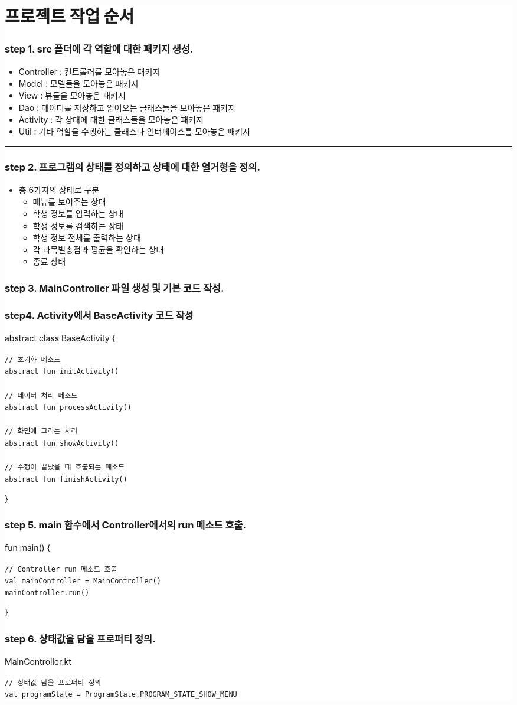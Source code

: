 # 프로젝트 작업 순서
### step 1. src 폴더에 각 역할에 대한 패키지 생성.
- Controller : 컨트롤러를 모아놓은 패키지
- Model : 모델들을 모아놓은 패키지
- View : 뷰들을 모아놓은 패키지
- Dao : 데이터를 저장하고 읽어오는 클래스들을 모아놓은 패키지
- Activity : 각 상태에 대한 클래스들을 모아놓은 패키지
- Util : 기타 역할을 수행하는 클래스나 인터페이스를 모아놓은 패키지

-------

### step 2. 프로그램의 상태를 정의하고 상태에 대한 열거형을 정의.
- 총 6가지의 상태로 구분
  - 메뉴를 보여주는 상태
  - 학생 정보를 입력하는 상태
  - 학생 정보를 검색하는 상태
  - 학생 정보 전체를 출력하는 상태
  - 각 과목별총점과 평균을 확인하는 상태
  - 종료 상태

### step 3. MainController 파일 생성 및 기본 코드 작성.

### step4. Activity에서 BaseActivity 코드 작성
abstract class BaseActivity {

    // 초기화 메소드
    abstract fun initActivity()

    // 데이터 처리 메소드
    abstract fun processActivity()

    // 화면에 그리는 처리
    abstract fun showActivity()

    // 수행이 끝났을 때 호출되는 메소드
    abstract fun finishActivity()
}

### step 5. main 함수에서 Controller에서의 run 메소드 호출.

fun main() {

    // Controller run 메소드 호출
    val mainController = MainController()
    mainController.run()
}

### step 6. 상태값을 담을 프로퍼티 정의.
MainController.kt

    // 상태값 담을 프로퍼티 정의
    val programState = ProgramState.PROGRAM_STATE_SHOW_MENU
